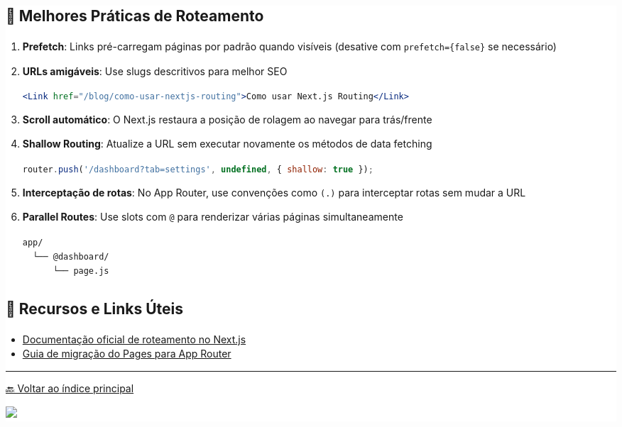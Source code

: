 ## 🧠 Melhores Práticas de Roteamento

1. **Prefetch**: Links pré-carregam páginas por padrão quando visíveis (desative com `prefetch={false}` se necessário)

2. **URLs amigáveis**: Use slugs descritivos para melhor SEO
   ```jsx
   <Link href="/blog/como-usar-nextjs-routing">Como usar Next.js Routing</Link>
   ```

3. **Scroll automático**: O Next.js restaura a posição de rolagem ao navegar para trás/frente

4. **Shallow Routing**: Atualize a URL sem executar novamente os métodos de data fetching
   ```js
   router.push('/dashboard?tab=settings', undefined, { shallow: true });
   ```

5. **Interceptação de rotas**: No App Router, use convenções como `(.)` para interceptar rotas sem mudar a URL

6. **Parallel Routes**: Use slots com `@` para renderizar várias páginas simultaneamente
   ```
   app/
     └── @dashboard/
         └── page.js
   ```

## 🔗 Recursos e Links Úteis

- [Documentação oficial de roteamento no Next.js](https://nextjs.org/docs/routing)
- [Guia de migração do Pages para App Router](https://nextjs.org/docs/app/building-your-application/upgrading/app-router-migration)

---

[🔙 Voltar ao índice principal](../README.md)

<img width=100% src="https://capsule-render.vercel.app/api?type=waving&color=00A0D2&height=120&section=footer"/> 